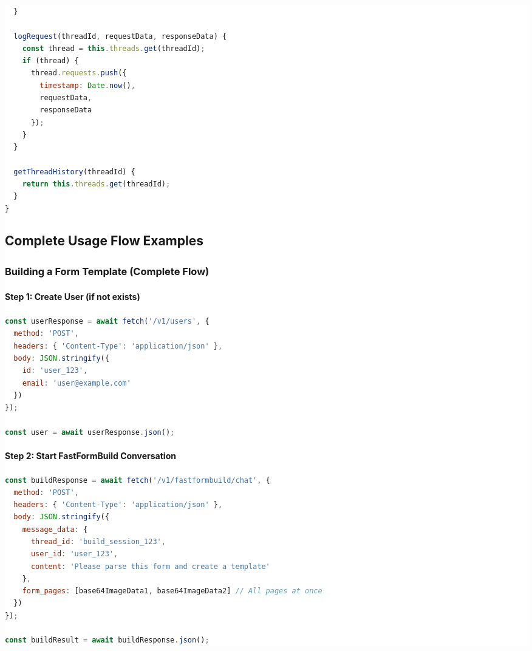```javascript
  }
  
  logRequest(threadId, requestData, responseData) {
    const thread = this.threads.get(threadId);
    if (thread) {
      thread.requests.push({
        timestamp: Date.now(),
        requestData,
        responseData
      });
    }
  }
  
  getThreadHistory(threadId) {
    return this.threads.get(threadId);
  }
}
```

## Complete Usage Flow Examples

### Building a Form Template (Complete Flow)

#### Step 1: Create User (if not exists)
```javascript
const userResponse = await fetch('/v1/users', {
  method: 'POST',
  headers: { 'Content-Type': 'application/json' },
  body: JSON.stringify({
    id: 'user_123',
    email: 'user@example.com'
  })
});

const user = await userResponse.json();
```

#### Step 2: Start FastFormBuild Conversation
```javascript
const buildResponse = await fetch('/v1/fastformbuild/chat', {
  method: 'POST',
  headers: { 'Content-Type': 'application/json' },
  body: JSON.stringify({
    message_data: {
      thread_id: 'build_session_123',
      user_id: 'user_123',
      content: 'Please parse this form and create a template'
    },
    form_pages: [base64ImageData1, base64ImageData2] // All pages at once
  })
});

const buildResult = await buildResponse.json();
```
